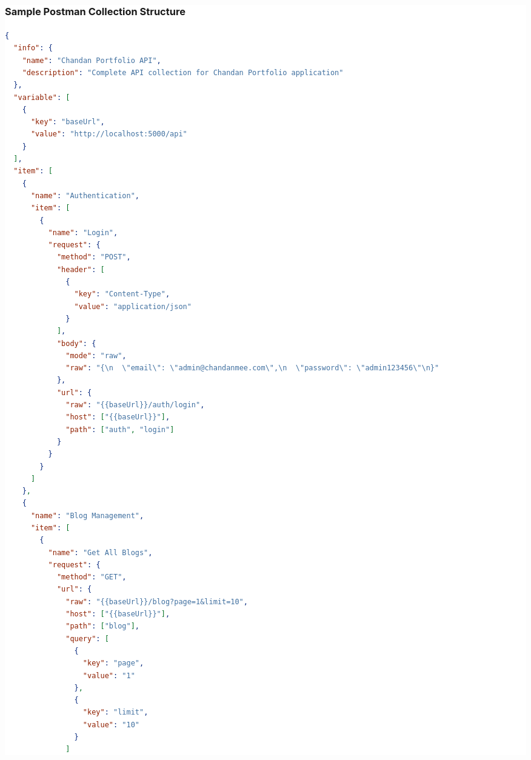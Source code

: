 ### Sample Postman Collection Structure

```json
{
  "info": {
    "name": "Chandan Portfolio API",
    "description": "Complete API collection for Chandan Portfolio application"
  },
  "variable": [
    {
      "key": "baseUrl",
      "value": "http://localhost:5000/api"
    }
  ],
  "item": [
    {
      "name": "Authentication",
      "item": [
        {
          "name": "Login",
          "request": {
            "method": "POST",
            "header": [
              {
                "key": "Content-Type",
                "value": "application/json"
              }
            ],
            "body": {
              "mode": "raw",
              "raw": "{\n  \"email\": \"admin@chandanmee.com\",\n  \"password\": \"admin123456\"\n}"
            },
            "url": {
              "raw": "{{baseUrl}}/auth/login",
              "host": ["{{baseUrl}}"],
              "path": ["auth", "login"]
            }
          }
        }
      ]
    },
    {
      "name": "Blog Management",
      "item": [
        {
          "name": "Get All Blogs",
          "request": {
            "method": "GET",
            "url": {
              "raw": "{{baseUrl}}/blog?page=1&limit=10",
              "host": ["{{baseUrl}}"],
              "path": ["blog"],
              "query": [
                {
                  "key": "page",
                  "value": "1"
                },
                {
                  "key": "limit",
                  "value": "10"
                }
              ]
```